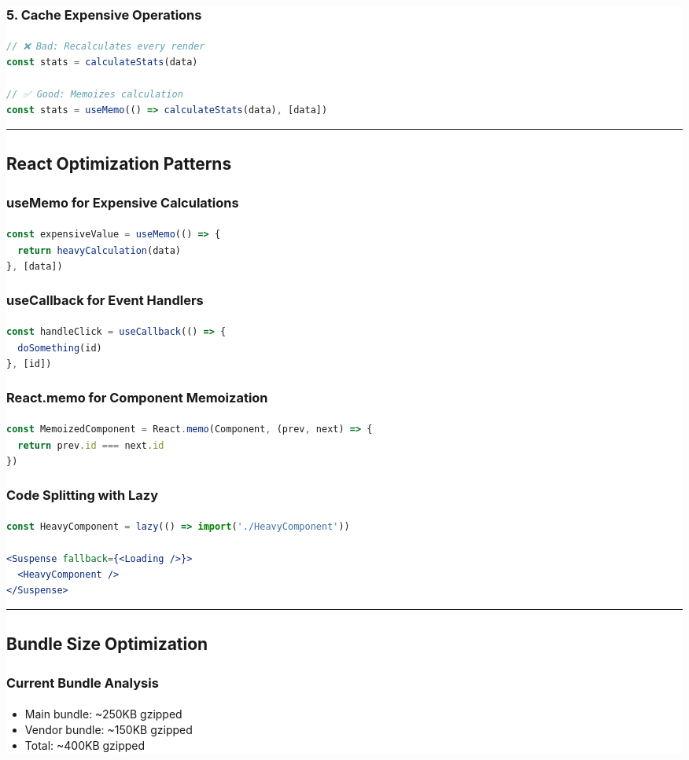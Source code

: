 ### 5. Cache Expensive Operations
```jsx
// ❌ Bad: Recalculates every render
const stats = calculateStats(data)

// ✅ Good: Memoizes calculation
const stats = useMemo(() => calculateStats(data), [data])
```

---

## React Optimization Patterns

### useMemo for Expensive Calculations
```jsx
const expensiveValue = useMemo(() => {
  return heavyCalculation(data)
}, [data])
```

### useCallback for Event Handlers
```jsx
const handleClick = useCallback(() => {
  doSomething(id)
}, [id])
```

### React.memo for Component Memoization
```jsx
const MemoizedComponent = React.memo(Component, (prev, next) => {
  return prev.id === next.id
})
```

### Code Splitting with Lazy
```jsx
const HeavyComponent = lazy(() => import('./HeavyComponent'))

<Suspense fallback={<Loading />}>
  <HeavyComponent />
</Suspense>
```

---

## Bundle Size Optimization

### Current Bundle Analysis
- Main bundle: ~250KB gzipped
- Vendor bundle: ~150KB gzipped
- Total: ~400KB gzipped
